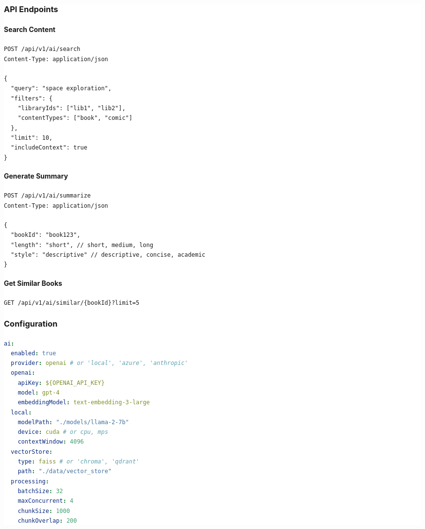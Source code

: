 ### API Endpoints

#### Search Content

```http
POST /api/v1/ai/search
Content-Type: application/json

{
  "query": "space exploration",
  "filters": {
    "libraryIds": ["lib1", "lib2"],
    "contentTypes": ["book", "comic"]
  },
  "limit": 10,
  "includeContext": true
}
```

#### Generate Summary

```http
POST /api/v1/ai/summarize
Content-Type: application/json

{
  "bookId": "book123",
  "length": "short", // short, medium, long
  "style": "descriptive" // descriptive, concise, academic
}
```

#### Get Similar Books

```http
GET /api/v1/ai/similar/{bookId}?limit=5
```

### Configuration

```yaml
ai:
  enabled: true
  provider: openai # or 'local', 'azure', 'anthropic'
  openai:
    apiKey: ${OPENAI_API_KEY}
    model: gpt-4
    embeddingModel: text-embedding-3-large
  local:
    modelPath: "./models/llama-2-7b"
    device: cuda # or cpu, mps
    contextWindow: 4096
  vectorStore:
    type: faiss # or 'chroma', 'qdrant'
    path: "./data/vector_store"
  processing:
    batchSize: 32
    maxConcurrent: 4
    chunkSize: 1000
    chunkOverlap: 200
```
